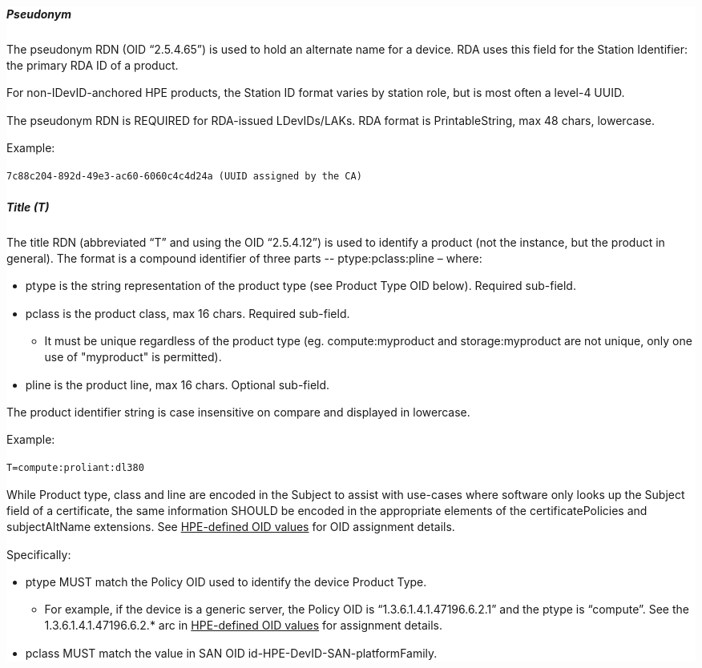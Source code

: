 ##### Pseudonym

The pseudonym RDN (OID “2.5.4.65”) is used to hold an alternate name for
a device. RDA uses this field for the Station Identifier: the primary
RDA ID of a product.

For non-IDevID-anchored HPE products, the Station ID format varies by
station role, but is most often a level-4 UUID.

The pseudonym RDN is REQUIRED for RDA-issued LDevIDs/LAKs. RDA format is
PrintableString, max 48 chars, lowercase.

Example:

    7c88c204-892d-49e3-ac60-6060c4c4d24a (UUID assigned by the CA)

##### Title (T)

The title RDN (abbreviated “T” and using the OID “2.5.4.12”) is used to
identify a product (not the instance, but the product in general). The
format is a compound identifier of three parts -- ptype:pclass:pline –
where:

- ptype is the string representation of the product type (see Product
  Type OID below). Required sub-field.

- pclass is the product class, max 16 chars. Required sub-field.

  - It must be unique regardless of the product type (eg.
    compute:myproduct and storage:myproduct are not unique, only one use
    of "myproduct" is permitted).

- pline is the product line, max 16 chars. Optional sub-field.

The product identifier string is case insensitive on compare and
displayed in lowercase.

Example:

    T=compute:proliant:dl380

While Product type, class and line are encoded in the Subject to assist
with use-cases where software only looks up the Subject field of a
certificate, the same information SHOULD be encoded in the appropriate
elements of the certificatePolicies and subjectAltName extensions. See
[HPE-defined OID values](#hpe-defined) for OID assignment details.

Specifically:

- ptype MUST match the Policy OID used to identify the device Product
  Type.

  - For example, if the device is a generic server, the Policy OID is
    “1.3.6.1.4.1.47196.6.2.1” and the ptype is “compute”. See the
    1.3.6.1.4.1.47196.6.2.\* arc in [HPE-defined OID values](#hpe-defined) for assignment details.

- pclass MUST match the value in SAN OID
  id-HPE-DevID-SAN-platformFamily.
